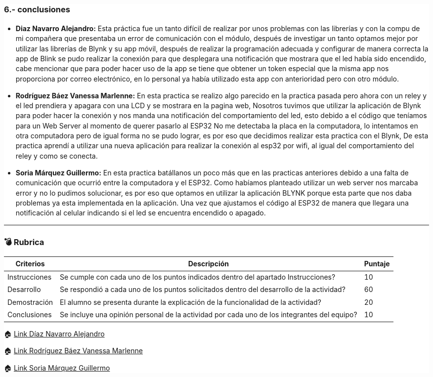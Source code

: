 ### 6.- conclusiones
* **Diaz Navarro Alejandro:** Esta práctica fue un tanto difícil de realizar por unos problemas con las librerías y con la compu de mi compañera que presentaba un error de comunicación con el módulo, después de investigar un tanto optamos mejor por utilizar las librerías de Blynk y su app móvil, después de realizar la programación adecuada y configurar de manera correcta la app de Blink se pudo realizar la conexión para que desplegara una notificación que mostrara que el led había sido encendido, cabe mencionar que para poder hacer uso de la app se tiene que obtener un token especial que la misma app nos proporciona por correo electrónico, en lo personal ya había utilizado esta app con anterioridad pero con otro módulo.

*  **Rodríguez Báez Vanessa Marlenne:** En esta practica se realizo algo parecido en la practica pasada pero ahora con un reley y el led prendiera y apagara con una LCD y se mostrara en la pagina web, Nosotros tuvimos que utilizar la aplicación de Blynk para poder hacer la conexión y nos manda una notificación del comportamiento del led, esto debido a el código que teníamos para un Web Server al momento de querer pasarlo al ESP32 No me detectaba la placa en la computadora, lo intentamos en otra computadora pero de igual forma no se pudo lograr, es por eso que decidimos realizar esta practica con el Blynk, De esta practica aprendí a utilizar una nueva aplicación para realizar la conexión al esp32 por wifi, al igual del comportamiento del reley y como se conecta.
  
*  **Soria Márquez Guillermo:** En esta practica batállanos un poco más que en las practicas anteriores debido a una falta de comunicación que ocurrió entre la computadora y el ESP32. Como habíamos planteado  utilizar un web server nos marcaba error y no lo pudimos solucionar, es por eso que optamos en utilizar la aplicación BLYNK porque esta parte que nos daba problemas ya esta implementada en la aplicación. Una vez que ajustamos el código al ESP32 de manera que llegara una notificación al celular indicando si el led se encuentra encendido o apagado.
___

### :bomb: Rubrica

| Criterios     | Descripción                                                                                  | Puntaje |
| ------------- | -------------------------------------------------------------------------------------------- | ------- |
| Instrucciones | Se cumple con cada uno de los puntos indicados dentro del apartado Instrucciones?            | 10      |
| Desarrollo    | Se respondió a cada uno de los puntos solicitados dentro del desarrollo de la actividad?     | 60      |
| Demostración  | El alumno se presenta durante la explicación de la funcionalidad de la actividad?            | 20      |
| Conclusiones  | Se incluye una opinión personal de la actividad  por cada uno de los integrantes del equipo? | 10      |


:house: [Link  Díaz Navarro Alejandro](https://github.com/AlejandroDiaz96/SistemasProgramables2020)

:house: [Link Rodríguez Báez Vanessa Marlenne](https://github.com/vanessamRodriguez/Sistemas_Programables)

:house: [Link Soria Márquez Guillermo](https://github.com/GuillermoSoria97/Sistemas_P)